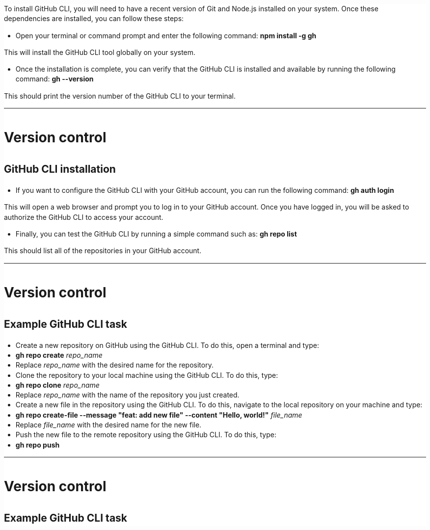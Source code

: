 To install GitHub CLI, you will need to have a recent version of Git and Node.js installed on your system. Once these dependencies are installed, you can follow these steps:

* Open your terminal or command prompt and enter the following command: **npm install -g gh**

This will install the GitHub CLI tool globally on your system.

* Once the installation is complete, you can verify that the GitHub CLI is installed and available by running the following command: **gh --version**

This should print the version number of the GitHub CLI to your terminal.

---

# Version control
## GitHub CLI installation

* If you want to configure the GitHub CLI with your GitHub account, you can run the following command: **gh auth login**

This will open a web browser and prompt you to log in to your GitHub account. Once you have logged in, you will be asked to authorize the GitHub CLI to access your account.

* Finally, you can test the GitHub CLI by running a simple command such as: **gh repo list**

This should list all of the repositories in your GitHub account.

---

# Version control
## Example GitHub CLI task

* Create a new repository on GitHub using the GitHub CLI. To do this, open a terminal and type:
* **gh repo create** *repo_name*
* Replace *repo_name* with the desired name for the repository.
* Clone the repository to your local machine using the GitHub CLI. To do this, type:
* **gh repo clone** *repo_name*
* Replace *repo_name* with the name of the repository you just created.
* Create a new file in the repository using the GitHub CLI. To do this, navigate to the local repository on your machine and type:
* **gh repo create-file --message "feat: add new file" --content "Hello, world!"** *file_name*
* Replace *file_name* with the desired name for the new file.
* Push the new file to the remote repository using the GitHub CLI. To do this, type:
* **gh repo push**

---

# Version control
## Example GitHub CLI task
